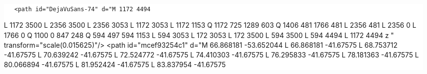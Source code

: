        <path id="DejaVuSans-74" d="M 1172 4494 
L 1172 3500 
L 2356 3500 
L 2356 3053 
L 1172 3053 
L 1172 1153 
Q 1172 725 1289 603 
Q 1406 481 1766 481 
L 2356 481 
L 2356 0 
L 1766 0 
Q 1100 0 847 248 
Q 594 497 594 1153 
L 594 3053 
L 172 3053 
L 172 3500 
L 594 3500 
L 594 4494 
L 1172 4494 
z
" transform="scale(0.015625)"/>
       <path id="DejaVuSans-2c" d="M 750 794 
L 1409 794 
L 1409 256 
L 897 -744 
L 494 -744 
L 750 256 
L 750 794 
z
" transform="scale(0.015625)"/>
      </defs>
      <use xlink:href="#DejaVuSans-52"/>
      <use xlink:href="#DejaVuSans-65" x="64.982422"/>
      <use xlink:href="#DejaVuSans-73" x="126.505859"/>
      <use xlink:href="#DejaVuSans-70" x="178.605469"/>
      <use xlink:href="#DejaVuSans-6f" x="242.082031"/>
      <use xlink:href="#DejaVuSans-6e" x="303.263672"/>
      <use xlink:href="#DejaVuSans-73" x="366.642578"/>
      <use xlink:href="#DejaVuSans-65" x="418.742188"/>
      <use xlink:href="#DejaVuSans-20" x="480.265625"/>
      <use xlink:href="#DejaVuSans-74" x="512.052734"/>
      <use xlink:href="#DejaVuSans-69" x="551.261719"/>
      <use xlink:href="#DejaVuSans-6d" x="579.044922"/>
      <use xlink:href="#DejaVuSans-65" x="676.457031"/>
      <use xlink:href="#DejaVuSans-2c" x="737.980469"/>
      <use xlink:href="#DejaVuSans-20" x="769.767578"/>
      <use xlink:href="#DejaVuSans-6d" x="801.554688"/>
      <use xlink:href="#DejaVuSans-73" x="898.966797"/>
     </g>
    </g>
   </g>
   <g id="PolyCollection_1">
    <defs>
     <path id="mcef93254c1" d="M 66.868181 -53.652044 
L 66.868181 -41.67575 
L 68.753712 -41.67575 
L 70.639242 -41.67575 
L 72.524772 -41.67575 
L 74.410303 -41.67575 
L 76.295833 -41.67575 
L 78.181363 -41.67575 
L 80.066894 -41.67575 
L 81.952424 -41.67575 
L 83.837954 -41.67575 